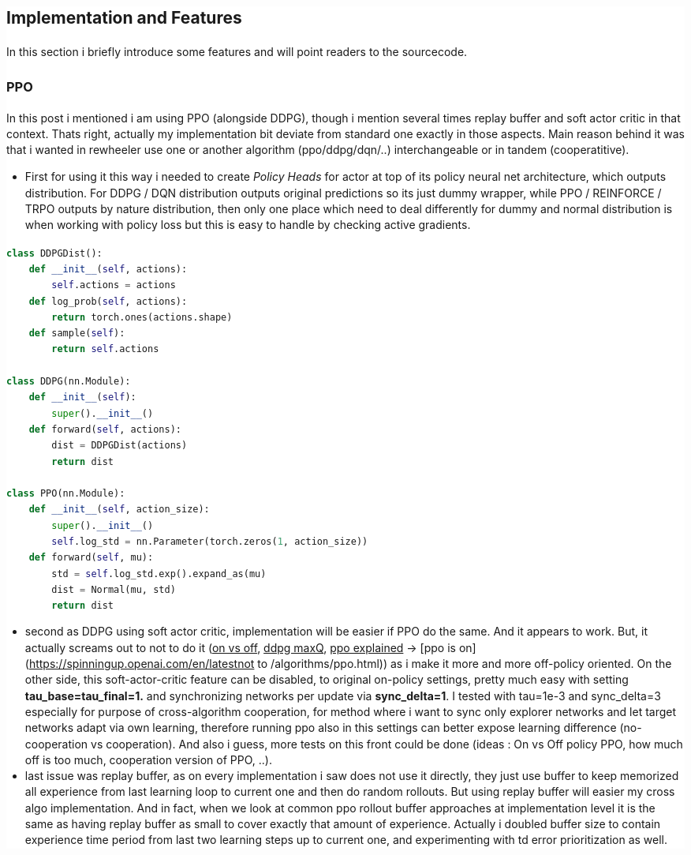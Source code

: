 ## Implementation and Features
In this section i briefly introduce some features and will point readers to the sourcecode.
### PPO
In this post i mentioned i am using PPO (alongside DDPG), though i mention several times replay buffer and soft actor critic in that context. Thats right, actually my implementation bit deviate from standard one exactly in those aspects. Main reason behind it was that i wanted in rewheeler use one or another algorithm (ppo/ddpg/dqn/..) interchangeable or in tandem (cooperatitive).
  - First for using it this way i needed to create *Policy Heads* for actor at top of its policy neural net architecture, which outputs distribution. For DDPG / DQN distribution outputs original predictions so its just dummy wrapper, while PPO / REINFORCE / TRPO outputs by nature distribution, then only one place which need to deal differently for dummy and normal distribution is when working with policy loss but this is easy to handle by checking active gradients.

```python
class DDPGDist():
    def __init__(self, actions):
        self.actions = actions
    def log_prob(self, actions):
        return torch.ones(actions.shape)
    def sample(self):
        return self.actions

class DDPG(nn.Module):
    def __init__(self):
        super().__init__()
    def forward(self, actions):
        dist = DDPGDist(actions)
        return dist

class PPO(nn.Module):
    def __init__(self, action_size):
        super().__init__()
        self.log_std = nn.Parameter(torch.zeros(1, action_size))
    def forward(self, mu):
        std = self.log_std.exp().expand_as(mu)
        dist = Normal(mu, std)
        return dist
```
  - second as DDPG using soft actor critic, implementation will be easier if PPO do the same. And it appears to work. But, it actually screams out to not to do it ([on vs off](https://leimao.github.io/blog/RL-On-Policy-VS-Off-Policy/), [ddpg maxQ](https://spinningup.openai.com/en/latest/algorithms/ddpg.html), [ppo explained](https://medium.com/@jonathan_hui/rl-proximal-policy-optimization-ppo-explained-77f014ec3f12) -> [ppo is on](https://spinningup.openai.com/en/latestnot to /algorithms/ppo.html)) as i make it more and more off-policy oriented. On the other side, this soft-actor-critic feature can be disabled, to original on-policy settings, pretty much easy with setting **tau_base=tau_final=1.** and synchronizing networks per update via **sync_delta=1**. I tested with tau=1e-3 and sync_delta=3 especially for purpose of cross-algorithm cooperation, for method where i want to sync only explorer networks and let target networks adapt via own learning, therefore running ppo also in this settings can better expose learning difference (no-cooperation vs cooperation). And also i guess, more tests on this front could be done (ideas : On vs Off policy PPO, how much off is too much, cooperation version of PPO, ..).
  - last issue was replay buffer, as on every implementation i saw does not use it directly, they just use buffer to keep memorized all experience from last learning loop to current one and then do random rollouts. But using replay buffer will easier my cross algo implementation. And in fact, when we look at common ppo rollout buffer approaches at implementation level it is the same as having replay buffer as small to cover exactly that amount of experience. Actually i doubled buffer size to contain experience time period from last two learning steps up to current one, and experimenting with td error prioritization as well.
